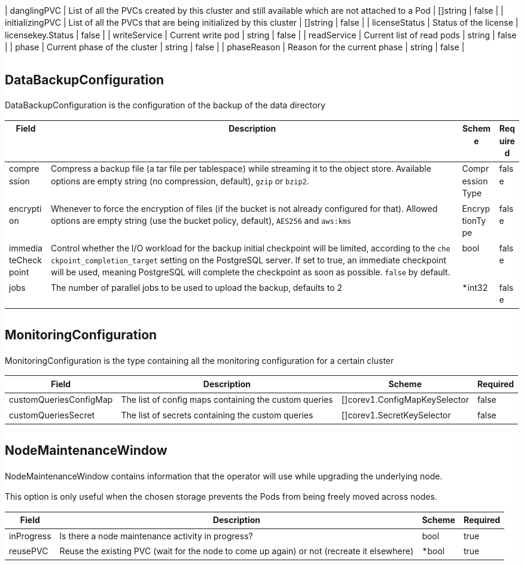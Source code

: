 | danglingPVC | List of all the PVCs created by this cluster and still available which are not attached to a Pod | []string | false |
| initializingPVC | List of all the PVCs that are being initialized by this cluster | []string | false |
| licenseStatus | Status of the license | licensekey.Status | false |
| writeService | Current write pod | string | false |
| readService | Current list of read pods | string | false |
| phase | Current phase of the cluster | string | false |
| phaseReason | Reason for the current phase | string | false |


## DataBackupConfiguration

DataBackupConfiguration is the configuration of the backup of the data directory

| Field | Description | Scheme | Required |
| -------------------- | ------------------------------ | -------------------- | -------- |
| compression | Compress a backup file (a tar file per tablespace) while streaming it to the object store. Available options are empty string (no compression, default), `gzip` or `bzip2`. | CompressionType | false |
| encryption | Whenever to force the encryption of files (if the bucket is not already configured for that). Allowed options are empty string (use the bucket policy, default), `AES256` and `aws:kms` | EncryptionType | false |
| immediateCheckpoint | Control whether the I/O workload for the backup initial checkpoint will be limited, according to the `checkpoint_completion_target` setting on the PostgreSQL server. If set to true, an immediate checkpoint will be used, meaning PostgreSQL will complete the checkpoint as soon as possible. `false` by default. | bool | false |
| jobs | The number of parallel jobs to be used to upload the backup, defaults to 2 | *int32 | false |


## MonitoringConfiguration

MonitoringConfiguration is the type containing all the monitoring configuration for a certain cluster

| Field | Description | Scheme | Required |
| -------------------- | ------------------------------ | -------------------- | -------- |
| customQueriesConfigMap | The list of config maps containing the custom queries | []corev1.ConfigMapKeySelector | false |
| customQueriesSecret | The list of secrets containing the custom queries | []corev1.SecretKeySelector | false |


## NodeMaintenanceWindow

NodeMaintenanceWindow contains information that the operator will use while upgrading the underlying node.

This option is only useful when the chosen storage prevents the Pods from being freely moved across nodes.

| Field | Description | Scheme | Required |
| -------------------- | ------------------------------ | -------------------- | -------- |
| inProgress | Is there a node maintenance activity in progress? | bool | true |
| reusePVC | Reuse the existing PVC (wait for the node to come up again) or not (recreate it elsewhere) | *bool | true |
